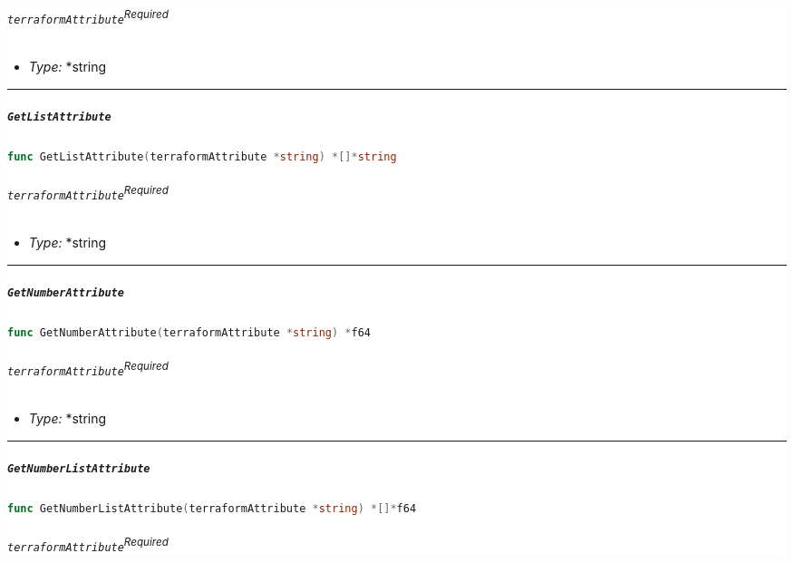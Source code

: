###### `terraformAttribute`<sup>Required</sup> <a name="terraformAttribute" id="rhizo-co-terraform-provider-oci.dataSafeSensitiveType.DataSafeSensitiveTypeTimeoutsOutputReference.getBooleanMapAttribute.parameter.terraformAttribute"></a>

- *Type:* *string

---

##### `GetListAttribute` <a name="GetListAttribute" id="rhizo-co-terraform-provider-oci.dataSafeSensitiveType.DataSafeSensitiveTypeTimeoutsOutputReference.getListAttribute"></a>

```go
func GetListAttribute(terraformAttribute *string) *[]*string
```

###### `terraformAttribute`<sup>Required</sup> <a name="terraformAttribute" id="rhizo-co-terraform-provider-oci.dataSafeSensitiveType.DataSafeSensitiveTypeTimeoutsOutputReference.getListAttribute.parameter.terraformAttribute"></a>

- *Type:* *string

---

##### `GetNumberAttribute` <a name="GetNumberAttribute" id="rhizo-co-terraform-provider-oci.dataSafeSensitiveType.DataSafeSensitiveTypeTimeoutsOutputReference.getNumberAttribute"></a>

```go
func GetNumberAttribute(terraformAttribute *string) *f64
```

###### `terraformAttribute`<sup>Required</sup> <a name="terraformAttribute" id="rhizo-co-terraform-provider-oci.dataSafeSensitiveType.DataSafeSensitiveTypeTimeoutsOutputReference.getNumberAttribute.parameter.terraformAttribute"></a>

- *Type:* *string

---

##### `GetNumberListAttribute` <a name="GetNumberListAttribute" id="rhizo-co-terraform-provider-oci.dataSafeSensitiveType.DataSafeSensitiveTypeTimeoutsOutputReference.getNumberListAttribute"></a>

```go
func GetNumberListAttribute(terraformAttribute *string) *[]*f64
```

###### `terraformAttribute`<sup>Required</sup> <a name="terraformAttribute" id="rhizo-co-terraform-provider-oci.dataSafeSensitiveType.DataSafeSensitiveTypeTimeoutsOutputReference.getNumberListAttribute.parameter.terraformAttribute"></a>
